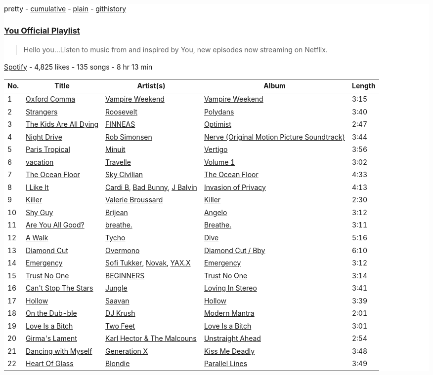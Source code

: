 pretty - [cumulative](/playlists/cumulative/37i9dQZF1DWWVA31rZqC4w.md) - [plain](/playlists/plain/37i9dQZF1DWWVA31rZqC4w) - [githistory](https://github.githistory.xyz/mackorone/spotify-playlist-archive/blob/main/playlists/plain/37i9dQZF1DWWVA31rZqC4w)

### [You Official Playlist](https://open.spotify.com/playlist/37i9dQZF1DWWVA31rZqC4w)

> Hello you...Listen to music from and inspired by You, new episodes now streaming on Netflix.

[Spotify](https://open.spotify.com/user/spotify) - 4,825 likes - 135 songs - 8 hr 13 min

| No. | Title | Artist(s) | Album | Length |
|---|---|---|---|---|
| 1 | [Oxford Comma](https://open.spotify.com/track/0ful4PHfTIxzXiZSZsXQ0H) | [Vampire Weekend](https://open.spotify.com/artist/5BvJzeQpmsdsFp4HGUYUEx) | [Vampire Weekend](https://open.spotify.com/album/7n8NJkGKAl2np1bXiRn0CY) | 3:15 |
| 2 | [Strangers](https://open.spotify.com/track/6VS4OTcpylKl984tzFYC11) | [Roosevelt](https://open.spotify.com/artist/4AQrqVz6BYwy29iMxcGtx7) | [Polydans](https://open.spotify.com/album/4jsQ9yGCEyEjjQzcsICK2U) | 3:40 |
| 3 | [The Kids Are All Dying](https://open.spotify.com/track/0BNmGdxb8St6XZF4kYAQsX) | [FINNEAS](https://open.spotify.com/artist/37M5pPGs6V1fchFJSgCguX) | [Optimist](https://open.spotify.com/album/3KChz6qdEH9AfHE6VCBshZ) | 2:47 |
| 4 | [Night Drive](https://open.spotify.com/track/0FTjbGC4JKQDfHHtY9Orcp) | [Rob Simonsen](https://open.spotify.com/artist/2ZeUaZT3s3NSbeV7OS094J) | [Nerve \(Original Motion Picture Soundtrack\)](https://open.spotify.com/album/6EtztoTaAsTNpIdvdNd9vi) | 3:44 |
| 5 | [Paris Tropical](https://open.spotify.com/track/2J3bOjsCkPbriZaKz0H3xp) | [Minuit](https://open.spotify.com/artist/3T5VmqTVAlLU7X0HKfCqY5) | [Vertigo](https://open.spotify.com/album/2ZZiUqmOAdG2odHhT3rmlo) | 3:56 |
| 6 | [vacation](https://open.spotify.com/track/0JRWSuq7FPtBaEZF2u1Teq) | [Travelle](https://open.spotify.com/artist/7siQyTnoluMrmQ3VluhSsH) | [Volume 1](https://open.spotify.com/album/6OqcmQOabEdk1vWzyFUOgq) | 3:02 |
| 7 | [The Ocean Floor](https://open.spotify.com/track/05WqxrZiz1RzAk3uH8W7SW) | [Sky Civilian](https://open.spotify.com/artist/4vlojip3t0BV8JfSBuEuTQ) | [The Ocean Floor](https://open.spotify.com/album/0MfeuX1ddmLPNh5n5zOv55) | 4:33 |
| 8 | [I Like It](https://open.spotify.com/track/3bsycjdQtbcJeR6822SBvd) | [Cardi B](https://open.spotify.com/artist/4kYSro6naA4h99UJvo89HB), [Bad Bunny](https://open.spotify.com/artist/4q3ewBCX7sLwd24euuV69X), [J Balvin](https://open.spotify.com/artist/1vyhD5VmyZ7KMfW5gqLgo5) | [Invasion of Privacy](https://open.spotify.com/album/4sDAyYEMhD2YyREWKxj3aD) | 4:13 |
| 9 | [Killer](https://open.spotify.com/track/65Kx5KhN6EiKyOpZa67ikj) | [Valerie Broussard](https://open.spotify.com/artist/6eVWXmKBW7Iltub01D9R1c) | [Killer](https://open.spotify.com/album/1vtlN8df30JpDJhvy7e3Yy) | 2:30 |
| 10 | [Shy Guy](https://open.spotify.com/track/4Yk4Jb86DmSvIBO2FXpDol) | [Brijean](https://open.spotify.com/artist/2TRNyrjoKJnqSc9G8jCZfb) | [Angelo](https://open.spotify.com/album/04VXufc9BMWupjoSYjpErm) | 3:12 |
| 11 | [Are You All Good?](https://open.spotify.com/track/7I5tV3ZQVLRav2PADoFbb9) | [breathe.](https://open.spotify.com/artist/6XrEYPg6rrQMV4GKabTxbE) | [Breathe.](https://open.spotify.com/album/5w5bwL9qRsIQn58XqVhzO5) | 3:11 |
| 12 | [A Walk](https://open.spotify.com/track/0sQNqu37YQQSI3K0ueswyA) | [Tycho](https://open.spotify.com/artist/5oOhM2DFWab8XhSdQiITry) | [Dive](https://open.spotify.com/album/4CBUbnGFz2iKFJjYqRIwst) | 5:16 |
| 13 | [Diamond Cut](https://open.spotify.com/track/6iuVUXwvvDCzSSVMrpMQp4) | [Overmono](https://open.spotify.com/artist/01PnN11ovfen6xUOHfNpn3) | [Diamond Cut / Bby](https://open.spotify.com/album/3PdVumj52Y91JGimjtAy8k) | 6:10 |
| 14 | [Emergency](https://open.spotify.com/track/0iQd47VJs14l8EA00PlI71) | [Sofi Tukker](https://open.spotify.com/artist/586uxXMyD5ObPuzjtrzO1Q), [Novak](https://open.spotify.com/artist/4RqAxYmN6sJO2Ty0tJ2RMy), [YAX.X](https://open.spotify.com/artist/0dPvgsYtDUI9Wcr0WREIJK) | [Emergency](https://open.spotify.com/album/4xeOgbxFCERSTBCaxuKSqY) | 3:12 |
| 15 | [Trust No One](https://open.spotify.com/track/0B7ptJUFptRvdGvb72f6mB) | [BEGINNERS](https://open.spotify.com/artist/3W8j0OhMMduqR1eNV6ktu3) | [Trust No One](https://open.spotify.com/album/5dLyJ9luocJXt88f0oyhYs) | 3:14 |
| 16 | [Can't Stop The Stars](https://open.spotify.com/track/3fskmbfwbp3Qx0fqaYDMbn) | [Jungle](https://open.spotify.com/artist/59oA5WbbQvomJz2BuRG071) | [Loving In Stereo](https://open.spotify.com/album/3xuvOKpNqynROqZt8Tvcfh) | 3:41 |
| 17 | [Hollow](https://open.spotify.com/track/43dWASmdtGOOI0yOyx9zAH) | [Saavan](https://open.spotify.com/artist/7HIN13S8A6wfupCwXRNv6U) | [Hollow](https://open.spotify.com/album/4N7w5vzvRIAfxjNPaSAMXN) | 3:39 |
| 18 | [On the Dub\-ble](https://open.spotify.com/track/1pWAOjPUV6rrGcmLJaXgPR) | [DJ Krush](https://open.spotify.com/artist/00G1NTDAoU7rBpjG4KoYAM) | [Modern Mantra](https://open.spotify.com/album/4EOMQi0exEn5o6M6uUEj0F) | 2:01 |
| 19 | [Love Is a Bitch](https://open.spotify.com/track/6MiVIH3fQlmz44jGx2DXn4) | [Two Feet](https://open.spotify.com/artist/5sWHDYs0csV6RS48xBl0tH) | [Love Is a Bitch](https://open.spotify.com/album/6TMbfpGthu5uDvxssPWB9s) | 3:01 |
| 20 | [Girma's Lament](https://open.spotify.com/track/0dccqEpeuG5wABOLJb7498) | [Karl Hector & The Malcouns](https://open.spotify.com/artist/1RrTQU4gM94QB6XWSBy8yB) | [Unstraight Ahead](https://open.spotify.com/album/31fhuTb40I2XOlzpqmf9hY) | 2:54 |
| 21 | [Dancing with Myself](https://open.spotify.com/track/1lEhKudlkpBsh6S7JyvvHs) | [Generation X](https://open.spotify.com/artist/1inWec2E2UgfzMAhwjgTXe) | [Kiss Me Deadly](https://open.spotify.com/album/1AbDlSsOrlnuIl2L0PxqRA) | 3:48 |
| 22 | [Heart Of Glass](https://open.spotify.com/track/4v2rkl1mC3zVAz0nXMx9r4) | [Blondie](https://open.spotify.com/artist/4tpUmLEVLCGFr93o8hFFIB) | [Parallel Lines](https://open.spotify.com/album/4M6s2jbhKWEcOdXZ8WiHts) | 3:49 |